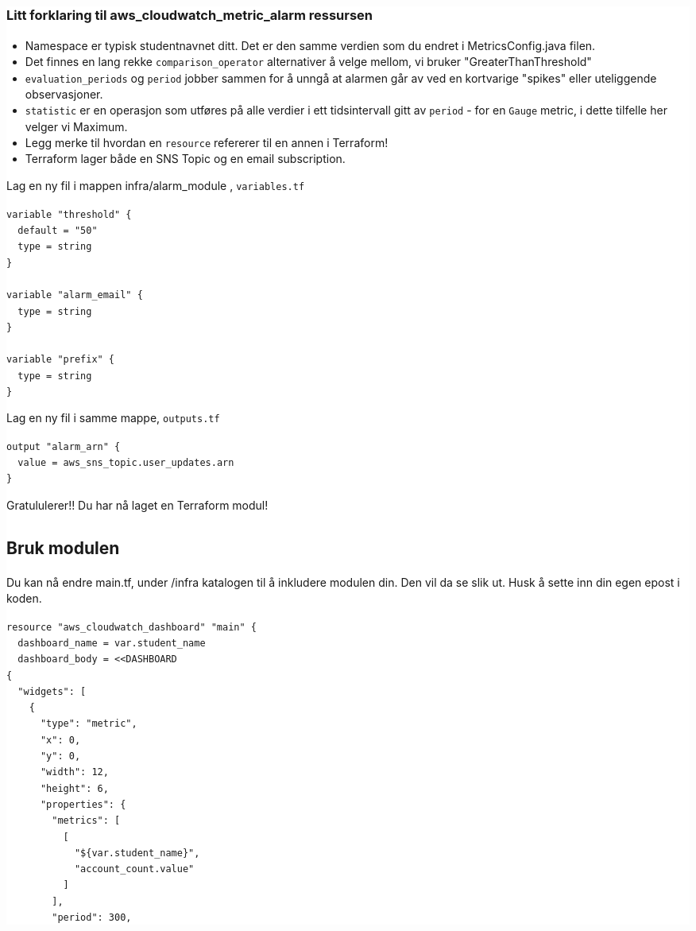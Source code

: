### Litt forklaring til  aws_cloudwatch_metric_alarm ressursen

* Namespace er typisk studentnavnet ditt. Det er den samme verdien som du endret i MetricsConfig.java filen.
* Det finnes en lang rekke ```comparison_operator``` alternativer å velge mellom, vi bruker "GreaterThanThreshold"
* ```evaluation_periods``` og ``period`` jobber sammen for å unngå at alarmen går av ved en kortvarige "spikes" eller uteliggende observasjoner.
* ```statistic``` er en operasjon som utføres på alle verdier i ett tidsintervall gitt av ```period``` - for en ```Gauge``` metric, i dette tilfelle her velger vi Maximum.
* Legg merke til hvordan en ```resource``` refererer til en annen i Terraform!
* Terraform lager både en SNS Topic og en email subscription.


Lag en ny fil i  mappen infra/alarm_module , ```variables.tf``` 

```shell
variable "threshold" {
  default = "50"
  type = string
}

variable "alarm_email" {
  type = string
}

variable "prefix" {
  type = string
}

```

Lag en ny fil i samme mappe, ```outputs.tf``` 

```hcl
output "alarm_arn" {
  value = aws_sns_topic.user_updates.arn
}
```
Gratululerer!! Du har nå laget en Terraform  modul!

## Bruk modulen

Du kan nå endre main.tf, under /infra katalogen til å inkludere modulen din. Den vil da se slik ut.
Husk å sette inn din egen epost i koden. 

```
resource "aws_cloudwatch_dashboard" "main" {
  dashboard_name = var.student_name
  dashboard_body = <<DASHBOARD
{
  "widgets": [
    {
      "type": "metric",
      "x": 0,
      "y": 0,
      "width": 12,
      "height": 6,
      "properties": {
        "metrics": [
          [
            "${var.student_name}",
            "account_count.value"
          ]
        ],
        "period": 300,
```